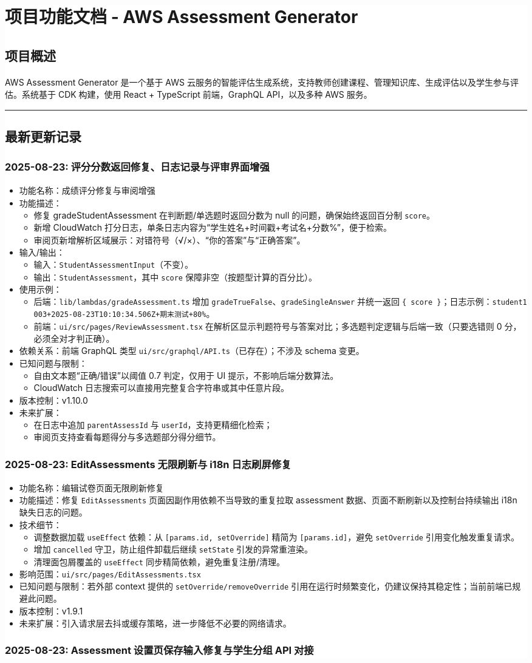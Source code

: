 # 项目功能文档 - AWS Assessment Generator

## 项目概述

AWS Assessment Generator 是一个基于 AWS 云服务的智能评估生成系统，支持教师创建课程、管理知识库、生成评估以及学生参与评估。系统基于 CDK 构建，使用 React + TypeScript 前端，GraphQL API，以及多种 AWS 服务。

---

## 最新更新记录

### 2025-08-23: 评分分数返回修复、日志记录与评审界面增强

- 功能名称：成绩评分修复与审阅增强
- 功能描述：
  - 修复 gradeStudentAssessment 在判断题/单选题时返回分数为 null 的问题，确保始终返回百分制 `score`。
  - 新增 CloudWatch 打分日志，单条日志内容为“学生姓名+时间戳+考试名+分数%”，便于检索。
  - 审阅页新增解析区域展示：对错符号（√/×）、“你的答案”与“正确答案”。
- 输入/输出：
  - 输入：`StudentAssessmentInput`（不变）。
  - 输出：`StudentAssessment`，其中 `score` 保障非空（按题型计算的百分比）。
- 使用示例：
  - 后端：`lib/lambdas/gradeAssessment.ts` 增加 `gradeTrueFalse`、`gradeSingleAnswer` 并统一返回 `{ score }`；日志示例：`student1003+2025-08-23T10:10:34.506Z+期末测试+80%`。
  - 前端：`ui/src/pages/ReviewAssessment.tsx` 在解析区显示判题符号与答案对比；多选题判定逻辑与后端一致（只要选错则 0 分，必须全对才判正确）。
- 依赖关系：前端 GraphQL 类型 `ui/src/graphql/API.ts`（已存在）；不涉及 schema 变更。
- 已知问题与限制：
  - 自由文本题“正确/错误”以阈值 0.7 判定，仅用于 UI 提示，不影响后端分数算法。
  - CloudWatch 日志搜索可以直接用完整复合字符串或其中任意片段。
- 版本控制：v1.10.0
- 未来扩展：
  - 在日志中追加 `parentAssessId` 与 `userId`，支持更精细化检索；
  - 审阅页支持查看每题得分与多选题部分得分细节。

### 2025-08-23: EditAssessments 无限刷新与 i18n 日志刷屏修复

- 功能名称：编辑试卷页面无限刷新修复
- 功能描述：修复 `EditAssessments` 页面因副作用依赖不当导致的重复拉取 assessment 数据、页面不断刷新以及控制台持续输出 i18n 缺失日志的问题。
- 技术细节：
  - 调整数据加载 `useEffect` 依赖：从 `[params.id, setOverride]` 精简为 `[params.id]`，避免 `setOverride` 引用变化触发重复请求。
  - 增加 `cancelled` 守卫，防止组件卸载后继续 `setState` 引发的异常重渲染。
  - 清理面包屑覆盖的 `useEffect` 同步精简依赖，避免重复注册/清理。
- 影响范围：`ui/src/pages/EditAssessments.tsx`
- 已知问题与限制：若外部 context 提供的 `setOverride/removeOverride` 引用在运行时频繁变化，仍建议保持其稳定性；当前前端已规避此问题。
- 版本控制：v1.9.1
- 未来扩展：引入请求层去抖或缓存策略，进一步降低不必要的网络请求。

### 2025-08-23: Assessment 设置页保存输入修复与学生分组 API 对接
